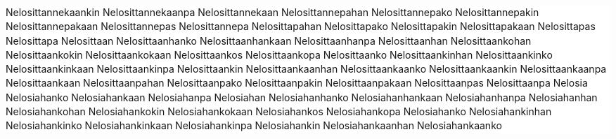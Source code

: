 Nelosittannekaankin
Nelosittannekaanpa
Nelosittannekaan
Nelosittannepahan
Nelosittannepako
Nelosittannepakin
Nelosittannepakaan
Nelosittannepas
Nelosittannepa
Nelosittapahan
Nelosittapako
Nelosittapakin
Nelosittapakaan
Nelosittapas
Nelosittapa
Nelosittaan
Nelosittaanhanko
Nelosittaanhankaan
Nelosittaanhanpa
Nelosittaanhan
Nelosittaankohan
Nelosittaankokin
Nelosittaankokaan
Nelosittaankos
Nelosittaankopa
Nelosittaanko
Nelosittaankinhan
Nelosittaankinko
Nelosittaankinkaan
Nelosittaankinpa
Nelosittaankin
Nelosittaankaanhan
Nelosittaankaanko
Nelosittaankaankin
Nelosittaankaanpa
Nelosittaankaan
Nelosittaanpahan
Nelosittaanpako
Nelosittaanpakin
Nelosittaanpakaan
Nelosittaanpas
Nelosittaanpa
Nelosia
Nelosiahanko
Nelosiahankaan
Nelosiahanpa
Nelosiahan
Nelosiahanhanko
Nelosiahanhankaan
Nelosiahanhanpa
Nelosiahanhan
Nelosiahankohan
Nelosiahankokin
Nelosiahankokaan
Nelosiahankos
Nelosiahankopa
Nelosiahanko
Nelosiahankinhan
Nelosiahankinko
Nelosiahankinkaan
Nelosiahankinpa
Nelosiahankin
Nelosiahankaanhan
Nelosiahankaanko